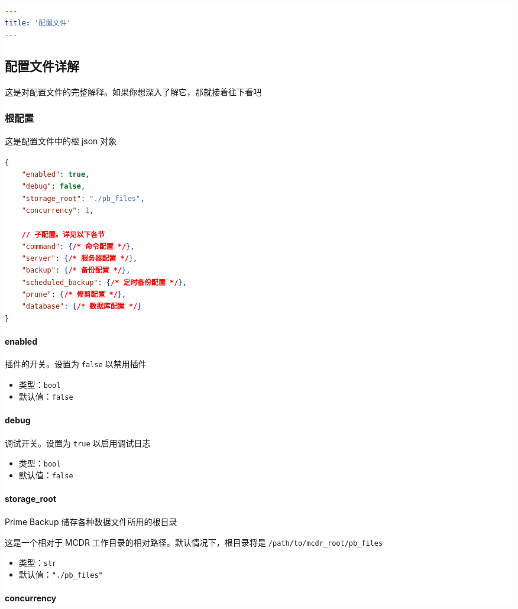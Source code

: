 ```yaml
---
title: '配置文件'
---
```


## 配置文件详解

这是对配置文件的完整解释。如果你想深入了解它，那就接着往下看吧

### 根配置

这是配置文件中的根 json 对象

```json
{
    "enabled": true,
    "debug": false,
    "storage_root": "./pb_files",
    "concurrency": 1,
    
    // 子配置。详见以下各节
    "command": {/* 命令配置 */},
    "server": {/* 服务器配置 */},
    "backup": {/* 备份配置 */},
    "scheduled_backup": {/* 定时备份配置 */},
    "prune": {/* 修剪配置 */},
    "database": {/* 数据库配置 */}
}
```

#### enabled

插件的开关。设置为 `false` 以禁用插件

- 类型：`bool`
- 默认值：`false`

#### debug

调试开关。设置为 `true` 以启用调试日志

- 类型：`bool`
- 默认值：`false`

#### storage_root

Prime Backup 储存各种数据文件所用的根目录

这是一个相对于 MCDR 工作目录的相对路径。默认情况下，根目录将是 `/path/to/mcdr_root/pb_files`

- 类型：`str`
- 默认值：`"./pb_files"`

#### concurrency
